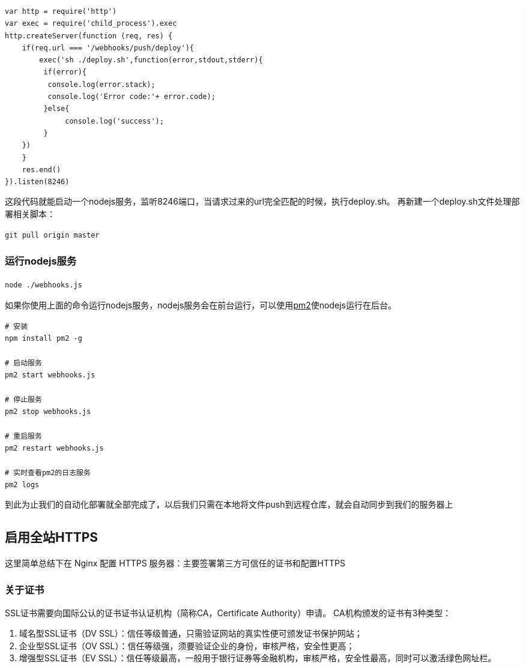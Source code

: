 ```
var http = require('http')
var exec = require('child_process').exec
http.createServer(function (req, res) {
    if(req.url === '/webhooks/push/deploy'){
        exec('sh ./deploy.sh',function(error,stdout,stderr){
	     if(error){
		  console.log(error.stack);
		  console.log('Error code:'+ error.code);
	     }else{
	          console.log('success');
	     }
	})
    }
    res.end()
}).listen(8246)
```
这段代码就能启动一个nodejs服务，监听8246端口，当请求过来的url完全匹配的时候，执行deploy.sh。
再新建一个deploy.sh文件处理部署相关脚本：
```
git pull origin master
```
### 运行nodejs服务
```
node ./webhooks.js
```
如果你使用上面的命令运行nodejs服务，nodejs服务会在前台运行，可以使用[pm2](https://www.npmjs.com/package/pm2)使nodejs运行在后台。
```
# 安装
npm install pm2 -g

# 启动服务
pm2 start webhooks.js

# 停止服务
pm2 stop webhooks.js

# 重启服务
pm2 restart webhooks.js

# 实时查看pm2的日志服务
pm2 logs
```
到此为止我们的自动化部署就全部完成了，以后我们只需在本地将文件push到远程仓库，就会自动同步到我们的服务器上

## 启用全站HTTPS
这里简单总结下在 Nginx 配置 HTTPS 服务器：主要签署第三方可信任的证书和配置HTTPS

### 关于证书
SSL证书需要向国际公认的证书证书认证机构（简称CA，Certificate Authority）申请。
CA机构颁发的证书有3种类型：
1. 域名型SSL证书（DV SSL）：信任等级普通，只需验证网站的真实性便可颁发证书保护网站；
2. 企业型SSL证书（OV SSL）：信任等级强，须要验证企业的身份，审核严格，安全性更高；
3. 增强型SSL证书（EV SSL）：信任等级最高，一般用于银行证券等金融机构，审核严格，安全性最高，同时可以激活绿色网址栏。
